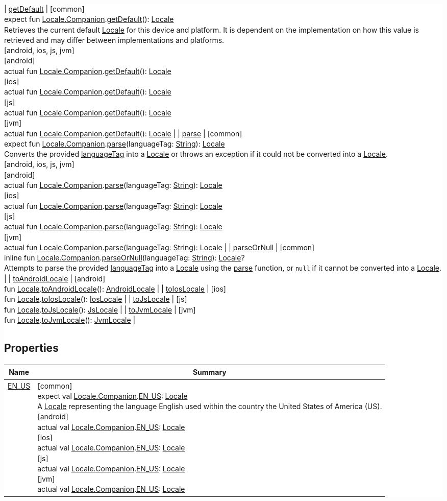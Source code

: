 | [getDefault](get-default.md) | [common]<br>expect fun [Locale.Companion](-locale/-companion/index.md).[getDefault](get-default.md)(): [Locale](-locale/index.md)<br>Retrieves the current default [Locale](-locale/index.md) for this device and platform. It is dependent on the implementation on how this value is retrieved and may differ between implementations and platforms.<br>[android, ios, js, jvm]<br>[android]<br>actual fun [Locale.Companion](-locale/-companion/index.md#792635441%2FExtensions%2F-362537344).[getDefault](get-default.md)(): [Locale](-locale/index.md#-1762194833%2FExtensions%2F-362537344)<br>[ios]<br>actual fun [Locale.Companion](-locale/-companion/index.md#792635441%2FExtensions%2F2109559298).[getDefault](get-default.md)(): [Locale](-locale/index.md#-1762194833%2FExtensions%2F2109559298)<br>[js]<br>actual fun [Locale.Companion](-locale/-companion/index.md#792635441%2FExtensions%2F1142978236).[getDefault](get-default.md)(): [Locale](-locale/index.md#-1762194833%2FExtensions%2F1142978236)<br>[jvm]<br>actual fun [Locale.Companion](-locale/-companion/index.md#792635441%2FExtensions%2F-1283056228).[getDefault](get-default.md)(): [Locale](-locale/index.md#-1762194833%2FExtensions%2F-1283056228) |
| [parse](parse.md) | [common]<br>expect fun [Locale.Companion](-locale/-companion/index.md).[parse](parse.md)(languageTag: [String](https://kotlinlang.org/api/latest/jvm/stdlib/kotlin/-string/index.html)): [Locale](-locale/index.md)<br>Converts the provided [languageTag](parse.md) into a [Locale](-locale/index.md) or throws an exception if it could not be converted into a [Locale](-locale/index.md).<br>[android, ios, js, jvm]<br>[android]<br>actual fun [Locale.Companion](-locale/-companion/index.md#792635441%2FExtensions%2F-362537344).[parse](parse.md)(languageTag: [String](https://kotlinlang.org/api/latest/jvm/stdlib/kotlin/-string/index.html)): [Locale](-locale/index.md#-1762194833%2FExtensions%2F-362537344)<br>[ios]<br>actual fun [Locale.Companion](-locale/-companion/index.md#792635441%2FExtensions%2F2109559298).[parse](parse.md)(languageTag: [String](https://kotlinlang.org/api/latest/jvm/stdlib/kotlin/-string/index.html)): [Locale](-locale/index.md#-1762194833%2FExtensions%2F2109559298)<br>[js]<br>actual fun [Locale.Companion](-locale/-companion/index.md#792635441%2FExtensions%2F1142978236).[parse](parse.md)(languageTag: [String](https://kotlinlang.org/api/latest/jvm/stdlib/kotlin/-string/index.html)): [Locale](-locale/index.md#-1762194833%2FExtensions%2F1142978236)<br>[jvm]<br>actual fun [Locale.Companion](-locale/-companion/index.md#792635441%2FExtensions%2F-1283056228).[parse](parse.md)(languageTag: [String](https://kotlinlang.org/api/latest/jvm/stdlib/kotlin/-string/index.html)): [Locale](-locale/index.md#-1762194833%2FExtensions%2F-1283056228) |
| [parseOrNull](parse-or-null.md) | [common]<br>inline fun [Locale.Companion](-locale/-companion/index.md).[parseOrNull](parse-or-null.md)(languageTag: [String](https://kotlinlang.org/api/latest/jvm/stdlib/kotlin/-string/index.html)): [Locale](-locale/index.md)?<br>Attempts to parse the provided [languageTag](parse-or-null.md) into a [Locale](-locale/index.md) using the [parse](parse.md) function, or `null` if it cannot be converted into a [Locale](-locale/index.md). |
| [toAndroidLocale](to-android-locale.md) | [android]<br>fun [Locale](-locale/index.md#-1762194833%2FExtensions%2F-362537344).[toAndroidLocale](to-android-locale.md)(): [AndroidLocale](-android-locale/index.md) |
| [toIosLocale](to-ios-locale.md) | [ios]<br>fun [Locale](-locale/index.md#-1762194833%2FExtensions%2F2109559298).[toIosLocale](to-ios-locale.md)(): [IosLocale](-ios-locale/index.md) |
| [toJsLocale](to-js-locale.md) | [js]<br>fun [Locale](-locale/index.md#-1762194833%2FExtensions%2F1142978236).[toJsLocale](to-js-locale.md)(): [JsLocale](-js-locale/index.md) |
| [toJvmLocale](to-jvm-locale.md) | [jvm]<br>fun [Locale](-locale/index.md#-1762194833%2FExtensions%2F-1283056228).[toJvmLocale](to-jvm-locale.md)(): [JvmLocale](-jvm-locale/index.md) |

## Properties

| Name | Summary |
|---|---|
| [EN_US](-e-n_-u-s.md) | [common]<br>expect val [Locale.Companion](-locale/-companion/index.md).[EN_US](-e-n_-u-s.md): [Locale](-locale/index.md)<br>A [Locale](-locale/index.md) representing the language English used within the country the United States of America (US).<br>[android]<br>actual val [Locale.Companion](-locale/-companion/index.md#792635441%2FExtensions%2F-362537344).[EN_US](-e-n_-u-s.md): [Locale](-locale/index.md#-1762194833%2FExtensions%2F-362537344)<br>[ios]<br>actual val [Locale.Companion](-locale/-companion/index.md#792635441%2FExtensions%2F2109559298).[EN_US](-e-n_-u-s.md): [Locale](-locale/index.md#-1762194833%2FExtensions%2F2109559298)<br>[js]<br>actual val [Locale.Companion](-locale/-companion/index.md#792635441%2FExtensions%2F1142978236).[EN_US](-e-n_-u-s.md): [Locale](-locale/index.md#-1762194833%2FExtensions%2F1142978236)<br>[jvm]<br>actual val [Locale.Companion](-locale/-companion/index.md#792635441%2FExtensions%2F-1283056228).[EN_US](-e-n_-u-s.md): [Locale](-locale/index.md#-1762194833%2FExtensions%2F-1283056228) |